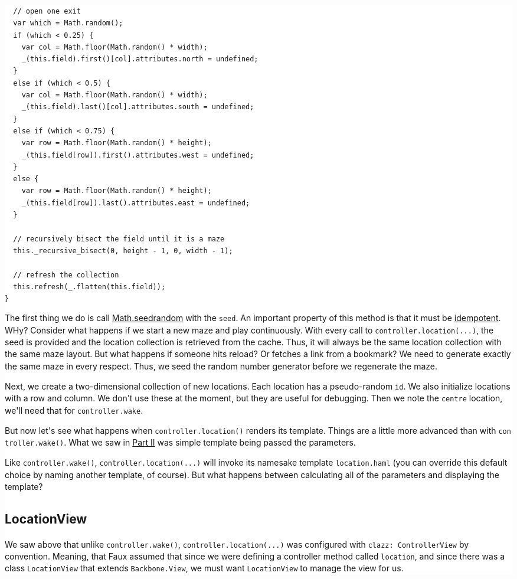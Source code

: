       // open one exit
      var which = Math.random();
      if (which < 0.25) {
        var col = Math.floor(Math.random() * width);
        _(this.field).first()[col].attributes.north = undefined;
      }
      else if (which < 0.5) {
        var col = Math.floor(Math.random() * width);
        _(this.field).last()[col].attributes.south = undefined;
      }
      else if (which < 0.75) {
        var row = Math.floor(Math.random() * height);
        _(this.field[row]).first().attributes.west = undefined;
      }
      else {
        var row = Math.floor(Math.random() * height);
        _(this.field[row]).last().attributes.east = undefined;
      }
    
      // recursively bisect the field until it is a maze
      this._recursive_bisect(0, height - 1, 0, width - 1);
    
      // refresh the collection
      this.refresh(_.flatten(this.field));
    }
  
The first thing we do is call [Math.seedrandom][sr] with the `seed`. An important property of this method is that it must be [idempotent][idem]. WHy? Consider what happens if we start a new maze and play continuously. With every call to `controller.location(...)`, the seed is provided and the location collection is retrieved from the cache. Thus, it will always be the same location collection with the same maze layout. But what happens if someone hits reload? Or fetches a link from a bookmark? We need to generate exactly the same maze in every respect. Thus, we seed the random number generator before we regenerate the maze.

Next, we create a two-dimensional collection of new locations. Each location has a pseudo-random `id`. We also initialize locations with a row and column. We don't use these at the moment, but they are useful for debugging. Then we note the `centre` location, we'll need that for `controller.wake`.


But now let's see what happens when `controller.location()` renders its template. Things are a little more advanced than with `controller.wake()`. What we saw in [Part II][pii] was simple template being passed the parameters.

Like `controller.wake()`, `controller.location(...)` will invoke its namesake template `location.haml` (you can override this default choice by naming another template, of course). But what happens between calculating all of the parameters and displaying the template?

LocationView
---

We saw above that unlike `controller.wake()`, `controller.location(...)` was configured with `clazz: ControllerView` by convention. Meaning, that Faux assumed that since we were defining a controller method called `location`, and since there was a class `LocationView` that extends `Backbone.View`, we must want `LocationView` to manage the view for us.


[bc]: http://documentcloud.github.com/backbone/#Controller "Backbone.Controller"
[bcc]: http://documentcloud.github.com/backbone/#Collection "Backbone.Collection"
[bm]: http://documentcloud.github.com/backbone/#Model "Backbone.Model"
[bv]: http://documentcloud.github.com/backbone/#View "Backbone.View"
[haml-lang]: http://haml-lang.com/
[a]: http://www.digitalhumanities.org/dhq/vol/001/2/000009/000009.html
[f]: https://github.com/unspace/faux
[play]: http://unspace.github.com/misadventure/
[r]: http://weblog.jamisbuck.org/2011/1/12/maze-generation-recursive-division-algorithm
[j]: http://weblog.jamisbuck.org/
[rb]: http://reginald.braythwayt.com
[source]: http://github.com/unspace/misadventure
[docco]: https://github.com/raganwald/homoiconic/blob/master/2010/11/docco.md "A new way to think about programs"
[cjs]: http://unspace.github.com/misadventure/docs/controller.html
[mjs]: http://unspace.github.com/misadventure/docs/models.html
[vjs]: http://unspace.github.com/misadventure/docs/views.html
[s]: http://yayinternets.com/
[ui]: http://unspace.ca
[b]: http://documentcloud.github.com/backbone/
[wake]: http://unspace.github.com/misadventure/#/wake
[l1]: http://unspace.github.com/misadventure/#/42492610216140747/7624672284554068
[l2]: http://unspace.github.com/misadventure/#/42492610216140747/5682321739861935
[l3]: http://unspace.github.com/misadventure/#/42492610216140747/3916709493533819
[bed]: http://unspace.github.com/misadventure/#/42492610216140747/bed
[pi]: http://github.com/raganwald/homoiconic/tree/master/2011/01/misadventure_part_i.md#readme
[pii]: http://github.com/raganwald/homoiconic/tree/master/2011/01/misadventure_part_ii.md#readme
[sr]: http://davidbau.com/archives/2010/01/30/random_seeds_coded_hints_and_quintillions.html "Random Seeds, Coded Hints, and Quintillions"
[idem]: https://secure.wikimedia.org/wikipedia/en/wiki/Idempotence